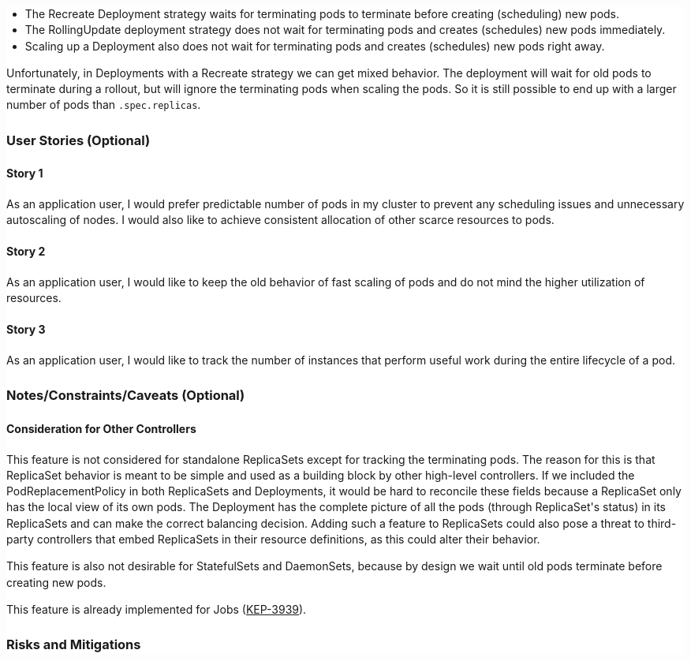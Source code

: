 - The Recreate Deployment strategy waits for terminating pods to terminate before creating
  (scheduling) new pods.
- The RollingUpdate deployment strategy does not wait for terminating pods and creates (schedules)
  new pods immediately.
- Scaling up a Deployment also does not wait for terminating pods and creates (schedules) new pods
  right away.

Unfortunately, in Deployments with a Recreate strategy we can get mixed behavior. The
deployment will wait for old pods to terminate during a rollout, but will ignore the terminating
pods when scaling the pods. So it is still possible to end up with a larger number of pods than
`.spec.replicas`.

### User Stories (Optional)

#### Story 1

As an application user, I would prefer predictable number of pods in my cluster to prevent any
scheduling issues and unnecessary autoscaling of nodes. I would also like to achieve consistent
allocation of other scarce resources to pods.

#### Story 2

As an application user, I would like to keep the old behavior of fast scaling of pods and do not
mind the higher utilization of resources.

#### Story 3

As an application user, I would like to track the number of instances that perform useful work
during the entire lifecycle of a pod.

### Notes/Constraints/Caveats (Optional)

#### Consideration for Other Controllers

This feature is not considered for standalone ReplicaSets except for tracking the terminating pods.
The reason for this is that ReplicaSet behavior is meant to be simple and used as a building block
by other high-level controllers. If we included the PodReplacementPolicy in both ReplicaSets and
Deployments, it would be hard to reconcile these fields because a ReplicaSet only has the local view
of its own pods. The Deployment has the complete picture of all the pods (through ReplicaSet's status)
in its ReplicaSets and can make the correct balancing decision. Adding such a feature to ReplicaSets
could also pose a threat to third-party controllers that embed ReplicaSets in their resource
definitions, as this could alter their behavior.

This feature is also not desirable for StatefulSets and DaemonSets, because by design we wait until
old pods terminate before creating new pods.

This feature is already implemented for Jobs ([KEP-3939](https://github.com/kubernetes/enhancements/tree/master/keps/sig-apps/3939-allow-replacement-when-fully-terminated)).

### Risks and Mitigations
